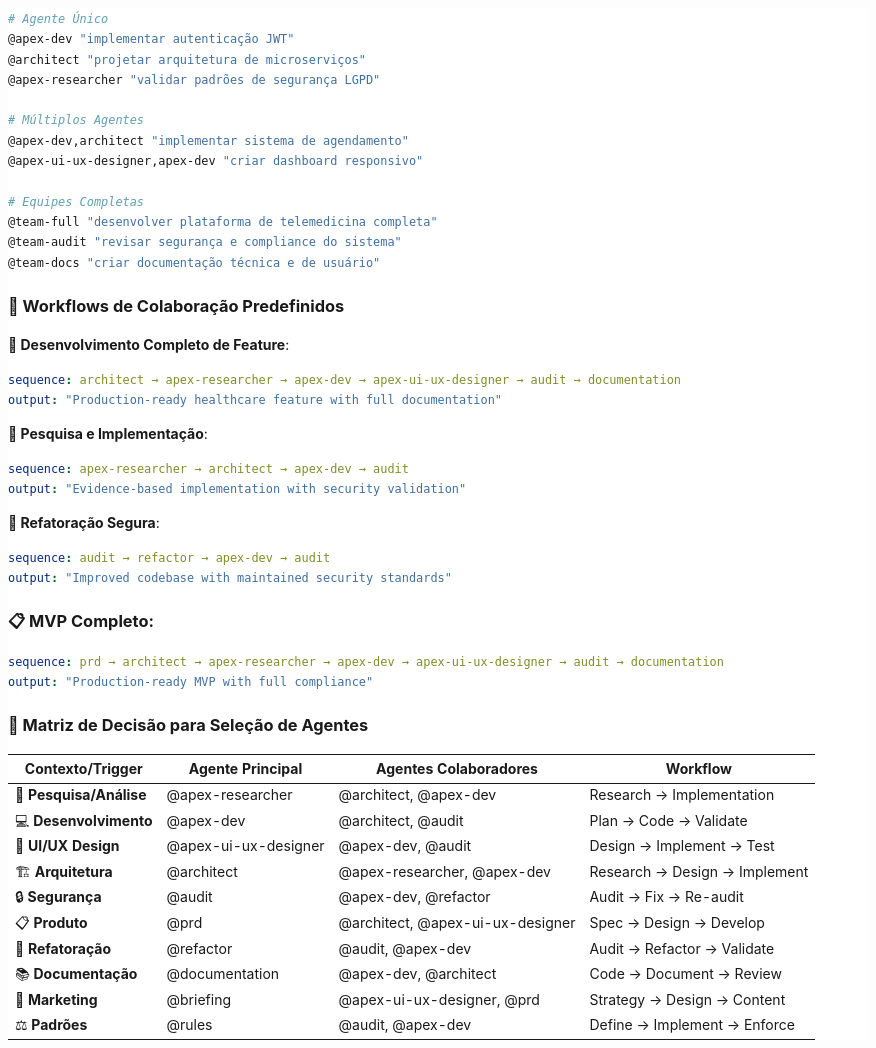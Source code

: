 ```bash
# Agente Único
@apex-dev "implementar autenticação JWT"
@architect "projetar arquitetura de microserviços"
@apex-researcher "validar padrões de segurança LGPD"

# Múltiplos Agentes
@apex-dev,architect "implementar sistema de agendamento"
@apex-ui-ux-designer,apex-dev "criar dashboard responsivo"

# Equipes Completas
@team-full "desenvolver plataforma de telemedicina completa"
@team-audit "revisar segurança e compliance do sistema"
@team-docs "criar documentação técnica e de usuário"
```

### **🔄 Workflows de Colaboração Predefinidos**

**🚀 Desenvolvimento Completo de Feature**:

```yaml
sequence: architect → apex-researcher → apex-dev → apex-ui-ux-designer → audit → documentation
output: "Production-ready healthcare feature with full documentation"
```

**🔬 Pesquisa e Implementação**:

```yaml
sequence: apex-researcher → architect → apex-dev → audit
output: "Evidence-based implementation with security validation"
```

**🔧 Refatoração Segura**:

```yaml
sequence: audit → refactor → apex-dev → audit
output: "Improved codebase with maintained security standards"
```

### **📋 MVP Completo**:

```yaml
sequence: prd → architect → apex-researcher → apex-dev → apex-ui-ux-designer → audit → documentation
output: "Production-ready MVP with full compliance"
```

### **🎯 Matriz de Decisão para Seleção de Agentes**

| Contexto/Trigger        | Agente Principal     | Agentes Colaboradores            | Workflow                      |
| ----------------------- | -------------------- | -------------------------------- | ----------------------------- |
| 🔬 **Pesquisa/Análise** | @apex-researcher     | @architect, @apex-dev            | Research → Implementation     |
| 💻 **Desenvolvimento**  | @apex-dev            | @architect, @audit               | Plan → Code → Validate        |
| 🎨 **UI/UX Design**     | @apex-ui-ux-designer | @apex-dev, @audit                | Design → Implement → Test     |
| 🏗️ **Arquitetura**       | @architect           | @apex-researcher, @apex-dev      | Research → Design → Implement |
| 🔒 **Segurança**        | @audit               | @apex-dev, @refactor             | Audit → Fix → Re-audit        |
| 📋 **Produto**          | @prd                 | @architect, @apex-ui-ux-designer | Spec → Design → Develop       |
| 🔧 **Refatoração**      | @refactor            | @audit, @apex-dev                | Audit → Refactor → Validate   |
| 📚 **Documentação**     | @documentation       | @apex-dev, @architect            | Code → Document → Review      |
| 📢 **Marketing**        | @briefing            | @apex-ui-ux-designer, @prd       | Strategy → Design → Content   |
| ⚖️ **Padrões**           | @rules               | @audit, @apex-dev                | Define → Implement → Enforce  |
